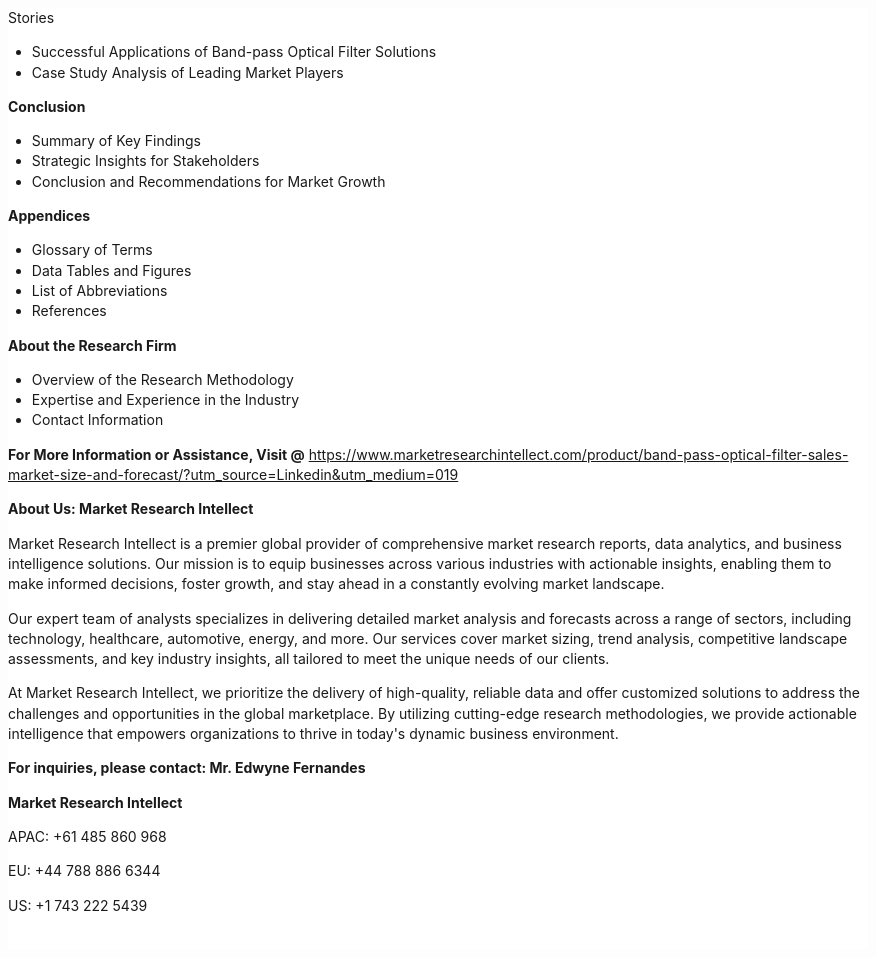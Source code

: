 Stories</strong></p><ul><li>Successful Applications of Band-pass Optical Filter  Solutions</li><li>Case Study Analysis of Leading Market Players</li></ul><p><strong>Conclusion</strong></p><ul><li>Summary of Key Findings</li><li>Strategic Insights for Stakeholders</li><li>Conclusion and Recommendations for Market Growth</li></ul><p><strong>Appendices</strong></p><ul><li>Glossary of Terms</li><li>Data Tables and Figures</li><li>List of Abbreviations</li><li>References</li></ul><p><strong>About the Research Firm</strong></p><ul><li>Overview of the Research Methodology</li><li>Expertise and Experience in the Industry</li><li>Contact Information</li></ul></div><div class="article-main__content" data-test-id="publishing-text-block"><p><span class="font-[700]"><strong>For More Information or Assistance, Visit @</strong>&nbsp;<a href="https://www.marketresearchintellect.com/product/band-pass-optical-filter-sales-market-size-and-forecast/?utm_source=Linkedin&utm_medium=019">https://www.marketresearchintellect.com/product/band-pass-optical-filter-sales-market-size-and-forecast/?utm_source=Linkedin&utm_medium=019</a></span></p><p><strong>About Us: Market Research Intellect</strong></p><p>Market Research Intellect is a premier global provider of comprehensive market research reports, data analytics, and business intelligence solutions. Our mission is to equip businesses across various industries with actionable insights, enabling them to make informed decisions, foster growth, and stay ahead in a constantly evolving market landscape.</p><p>Our expert team of analysts specializes in delivering detailed market analysis and forecasts across a range of sectors, including technology, healthcare, automotive, energy, and more. Our services cover market sizing, trend analysis, competitive landscape assessments, and key industry insights, all tailored to meet the unique needs of our clients.</p><p>At Market Research Intellect, we prioritize the delivery of high-quality, reliable data and offer customized solutions to address the challenges and opportunities in the global marketplace. By utilizing cutting-edge research methodologies, we provide actionable intelligence that empowers organizations to thrive in today's dynamic business environment.</p><p><strong>For inquiries, please contact: Mr. Edwyne Fernandes</strong></p><p><strong>Market Research Intellect</strong></p><p>APAC: +61 485 860 968</p><p>EU: +44 788 886 6344</p><p>US: +1 743 222 5439</p></div><div class="article-main__content" data-test-id="publishing-text-block">&nbsp;</div>
